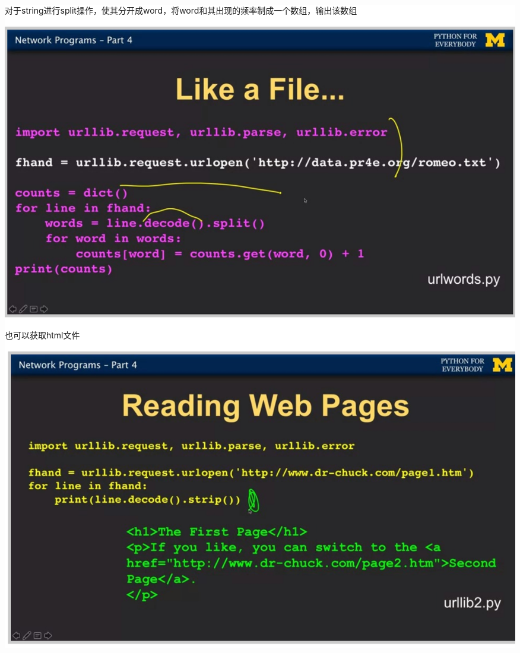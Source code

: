 对于string进行split操作，使其分开成word，将word和其出现的频率制成一个数组，输出该数组

![image-20191207205936669](python基础笔记.assets/image-20191207205936669.png)

也可以获取html文件

![image-20191207210042286](python基础笔记.assets/image-20191207210042286.png)
